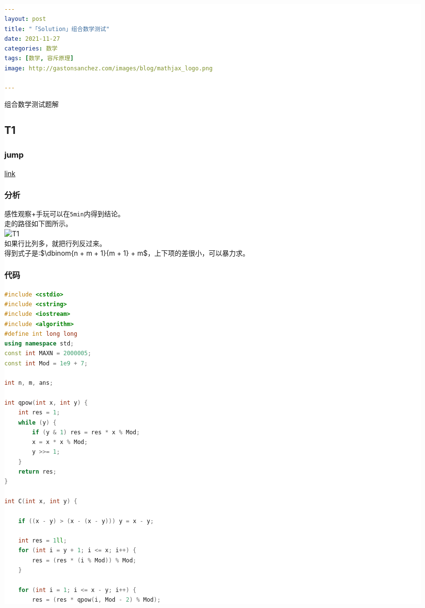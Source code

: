 ```yaml
---
layout: post
title: "「Solution」组合数学测试"
date: 2021-11-27
categories: 数学
tags: [数学, 容斥原理]
image: http://gastonsanchez.com/images/blog/mathjax_logo.png

---
```


组合数学测试题解



## T1
### jump

[link](http://222.180.160.110:1024/problem/17260)

### 分析

感性观察+手玩可以在`5min`内得到结论。   
走的路径如下图所示。    
![T1](https://chenjg41.gitee.io/assets/images/2021-11-27Pic1.png)   
如果行比列多，就把行列反过来。  
得到式子是:$\dbinom{n + m + 1}{m + 1} + m$，上下项的差很小，可以暴力求。

### 代码
```cpp
#include <cstdio>
#include <cstring>
#include <iostream>
#include <algorithm>
#define int long long
using namespace std;
const int MAXN = 2000005;
const int Mod = 1e9 + 7;

int n, m, ans;

int qpow(int x, int y) {
	int res = 1;
	while (y) {
		if (y & 1) res = res * x % Mod;
		x = x * x % Mod;
		y >>= 1;
	}
	return res;
}

int C(int x, int y) {
	
	if ((x - y) > (x - (x - y))) y = x - y;

	int res = 1ll;
	for (int i = y + 1; i <= x; i++) {
		res = (res * (i % Mod)) % Mod;
	}

	for (int i = 1; i <= x - y; i++) {
		res = (res * qpow(i, Mod - 2) % Mod);
```